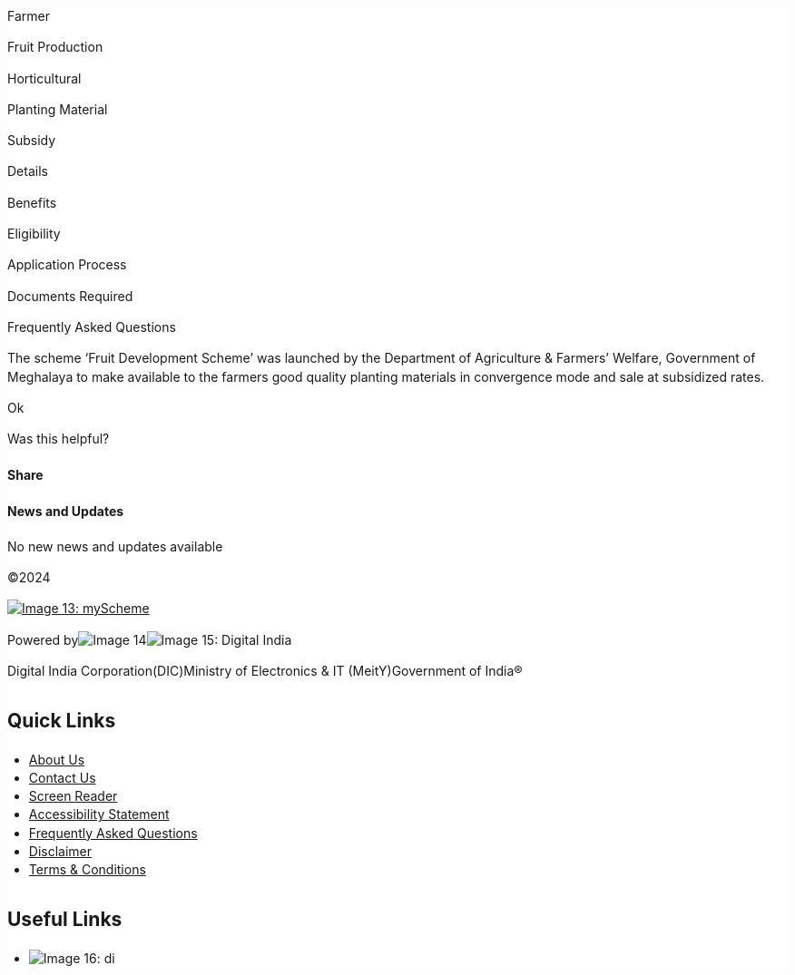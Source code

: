Farmer

Fruit Production

Horticultural

Planting Material

Subsidy

Details

Benefits

Eligibility

Application Process

Documents Required

Frequently Asked Questions

The scheme ‘Fruit Development Scheme’ was launched by the Department of Agriculture & Farmers’ Welfare, Government of Meghalaya to make available to the farmers good quality planting materials in convergence mode and sale at subsidized rates.

Ok

Was this helpful?

#### Share

#### News and Updates

No new news and updates available

©2024

[![Image 13: myScheme](blob:https://www.myscheme.gov.in/b9a31d3949b1882a09ed2f8508d538f3)](https://www.myscheme.gov.in/)

Powered by![Image 14](blob:https://www.myscheme.gov.in/a01e597e35ed1eeaefa52c5d0c5fe71b)![Image 15: Digital India](blob:https://www.myscheme.gov.in/b9a31d3949b1882a09ed2f8508d538f3)

Digital India Corporation(DIC)Ministry of Electronics & IT (MeitY)Government of India®

Quick Links
-----------

*   [About Us](https://www.myscheme.gov.in/about)
*   [Contact Us](https://www.myscheme.gov.in/contact)
*   [Screen Reader](https://www.myscheme.gov.in/screen-reader)
*   [Accessibility Statement](https://www.myscheme.gov.in/accessibility-statement)
*   [Frequently Asked Questions](https://www.myscheme.gov.in/faqs)
*   [Disclaimer](https://www.myscheme.gov.in/disclaimer)
*   [Terms & Conditions](https://www.myscheme.gov.in/terms-conditions)

Useful Links
------------

*   ![Image 16: di](blob:https://www.myscheme.gov.in/b9a31d3949b1882a09ed2f8508d538f3)
    